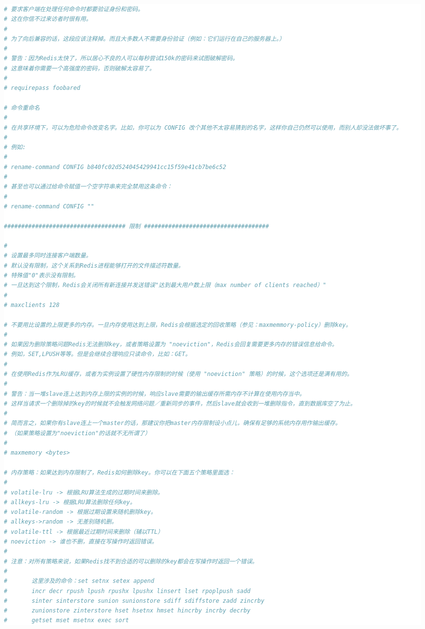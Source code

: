 ```bash
# 要求客户端在处理任何命令时都要验证身份和密码。
# 这在你信不过来访者时很有用。
#
# 为了向后兼容的话，这段应该注释掉。而且大多数人不需要身份验证（例如：它们运行在自己的服务器上。）
# 
# 警告：因为Redis太快了，所以居心不良的人可以每秒尝试150k的密码来试图破解密码。
# 这意味着你需要一个高强度的密码，否则破解太容易了。
#
# requirepass foobared

# 命令重命名
#
# 在共享环境下，可以为危险命令改变名字。比如，你可以为 CONFIG 改个其他不太容易猜到的名字，这样你自己仍然可以使用，而别人却没法做坏事了。
#
# 例如:
#
# rename-command CONFIG b840fc02d524045429941cc15f59e41cb7be6c52
#
# 甚至也可以通过给命令赋值一个空字符串来完全禁用这条命令：
#
# rename-command CONFIG ""

################################### 限制 ####################################

#
# 设置最多同时连接客户端数量。
# 默认没有限制，这个关系到Redis进程能够打开的文件描述符数量。
# 特殊值"0"表示没有限制。
# 一旦达到这个限制，Redis会关闭所有新连接并发送错误"达到最大用户数上限（max number of clients reached）"
#
# maxclients 128

# 不要用比设置的上限更多的内存。一旦内存使用达到上限，Redis会根据选定的回收策略（参见：maxmemmory-policy）删除key。
#
# 如果因为删除策略问题Redis无法删除key，或者策略设置为 "noeviction"，Redis会回复需要更多内存的错误信息给命令。
# 例如，SET,LPUSH等等。但是会继续合理响应只读命令，比如：GET。
#
# 在使用Redis作为LRU缓存，或者为实例设置了硬性内存限制的时候（使用 "noeviction" 策略）的时候，这个选项还是满有用的。
#
# 警告：当一堆slave连上达到内存上限的实例的时候，响应slave需要的输出缓存所需内存不计算在使用内存当中。
# 这样当请求一个删除掉的key的时候就不会触发网络问题／重新同步的事件，然后slave就会收到一堆删除指令，直到数据库空了为止。
#
# 简而言之，如果你有slave连上一个master的话，那建议你把master内存限制设小点儿，确保有足够的系统内存用作输出缓存。
# （如果策略设置为"noeviction"的话就不无所谓了）
#
# maxmemory <bytes>

# 内存策略：如果达到内存限制了，Redis如何删除key。你可以在下面五个策略里面选：
# 
# volatile-lru -> 根据LRU算法生成的过期时间来删除。
# allkeys-lru -> 根据LRU算法删除任何key。
# volatile-random -> 根据过期设置来随机删除key。
# allkeys->random -> 无差别随机删。
# volatile-ttl -> 根据最近过期时间来删除（辅以TTL）
# noeviction -> 谁也不删，直接在写操作时返回错误。
# 
# 注意：对所有策略来说，如果Redis找不到合适的可以删除的key都会在写操作时返回一个错误。
#
#       这里涉及的命令：set setnx setex append
#       incr decr rpush lpush rpushx lpushx linsert lset rpoplpush sadd
#       sinter sinterstore sunion sunionstore sdiff sdiffstore zadd zincrby
#       zunionstore zinterstore hset hsetnx hmset hincrby incrby decrby
#       getset mset msetnx exec sort
```